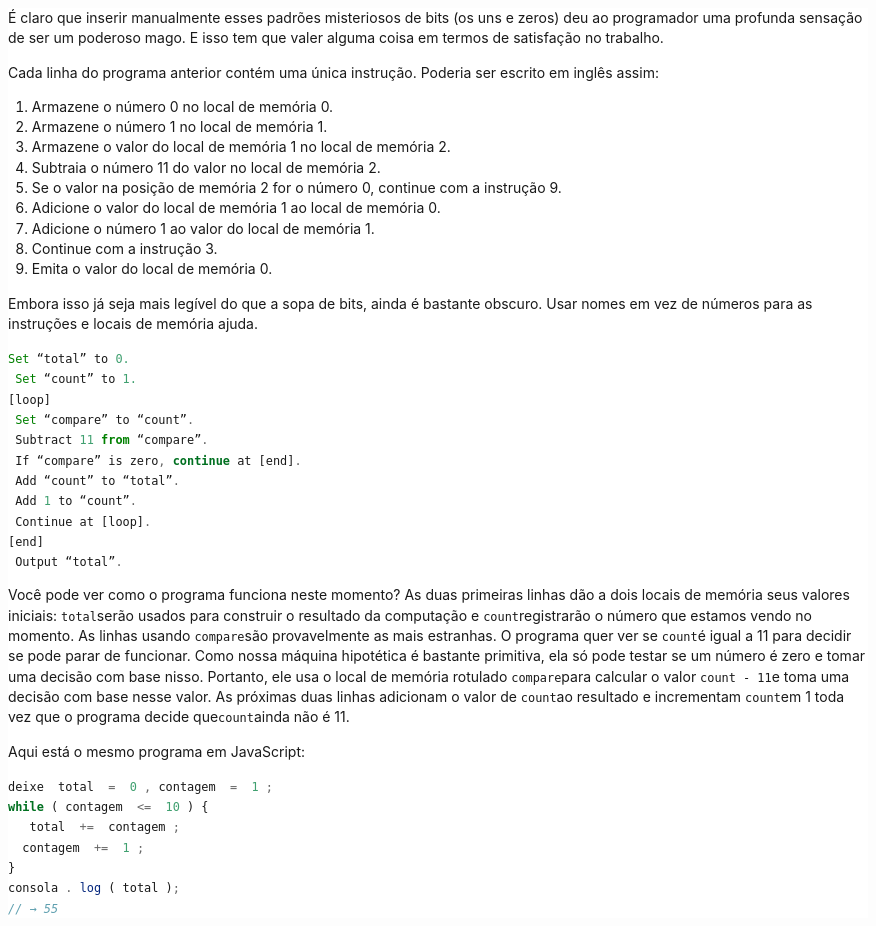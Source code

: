 É claro que inserir manualmente esses padrões misteriosos de bits (os uns e zeros) deu ao programador uma profunda sensação de ser um poderoso mago. E isso tem que valer alguma coisa em termos de satisfação no trabalho.

Cada linha do programa anterior contém uma única instrução. Poderia ser escrito em inglês assim:

1. Armazene o número 0 no local de memória 0.
2. Armazene o número 1 no local de memória 1.
3. Armazene o valor do local de memória 1 no local de memória 2.
4. Subtraia o número 11 do valor no local de memória 2.
5. Se o valor na posição de memória 2 for o número 0, continue com a instrução 9.
6. Adicione o valor do local de memória 1 ao local de memória 0.
7. Adicione o número 1 ao valor do local de memória 1.
8. Continue com a instrução 3.
9. Emita o valor do local de memória 0.

Embora isso já seja mais legível do que a sopa de bits, ainda é bastante obscuro. Usar nomes em vez de números para as instruções e locais de memória ajuda.

```javascript
Set “total” to 0.
 Set “count” to 1.
[loop]
 Set “compare” to “count”.
 Subtract 11 from “compare”.
 If “compare” is zero, continue at [end].
 Add “count” to “total”.
 Add 1 to “count”.
 Continue at [loop].
[end]
 Output “total”.
```

Você pode ver como o programa funciona neste momento? As duas primeiras linhas dão a dois locais de memória seus valores iniciais: `total`serão usados para construir o resultado da computação e `count`registrarão o número que estamos vendo no momento. As linhas usando `compare`são provavelmente as mais estranhas. O programa quer ver se `count`é igual a 11 para decidir se pode parar de funcionar. Como nossa máquina hipotética é bastante primitiva, ela só pode testar se um número é zero e tomar uma decisão com base nisso. Portanto, ele usa o local de memória rotulado `compare`para calcular o valor `count - 11`e toma uma decisão com base nesse valor. As próximas duas linhas adicionam o valor de `count`ao resultado e incrementam `count`em 1 toda vez que o programa decide que`count`ainda não é 11.

Aqui está o mesmo programa em JavaScript:

```javascript
deixe  total  =  0 , contagem  =  1 ;
while ( contagem  <=  10 ) {
   total  +=  contagem ;
  contagem  +=  1 ;
}
consola . log ( total );
// → 55
```
